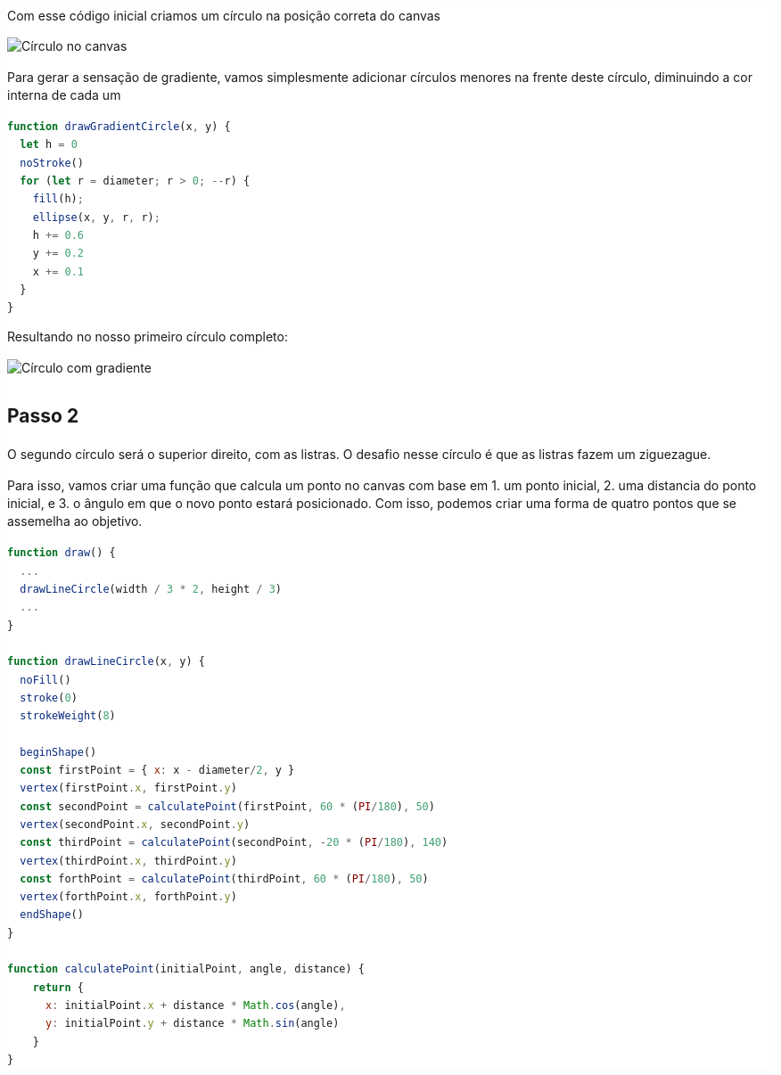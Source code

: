Com esse código inicial criamos um círculo na posição correta do canvas

![Círculo no canvas](/images/creative-coding/part-9/cc-3.png)

Para gerar a sensação de gradiente, vamos simplesmente adicionar círculos menores na frente deste círculo, diminuindo a cor interna de cada um

```js
function drawGradientCircle(x, y) {
  let h = 0
  noStroke()
  for (let r = diameter; r > 0; --r) {
    fill(h);
    ellipse(x, y, r, r);
    h += 0.6
    y += 0.2
    x += 0.1
  }
}
```

Resultando no nosso primeiro círculo completo:

![Círculo com gradiente](/images/creative-coding/part-9/cc-4.png)

## Passo 2

O segundo círculo será o superior direito, com as listras. O desafio nesse círculo é que as listras fazem um ziguezague.

Para isso, vamos criar uma função que calcula um ponto no canvas com base em 1. um ponto inicial, 2. uma distancia do ponto inicial, e 3. o ângulo em que o novo ponto estará posicionado. Com isso, podemos criar uma forma de quatro pontos que se assemelha ao objetivo.

```js
function draw() {
  ...
  drawLineCircle(width / 3 * 2, height / 3)
  ...
}

function drawLineCircle(x, y) {
  noFill()
  stroke(0)
  strokeWeight(8)
  
  beginShape()
  const firstPoint = { x: x - diameter/2, y }
  vertex(firstPoint.x, firstPoint.y)
  const secondPoint = calculatePoint(firstPoint, 60 * (PI/180), 50)
  vertex(secondPoint.x, secondPoint.y)
  const thirdPoint = calculatePoint(secondPoint, -20 * (PI/180), 140)
  vertex(thirdPoint.x, thirdPoint.y)
  const forthPoint = calculatePoint(thirdPoint, 60 * (PI/180), 50)
  vertex(forthPoint.x, forthPoint.y)
  endShape()
}

function calculatePoint(initialPoint, angle, distance) {
    return {
      x: initialPoint.x + distance * Math.cos(angle),
      y: initialPoint.y + distance * Math.sin(angle)
    }
}
```
